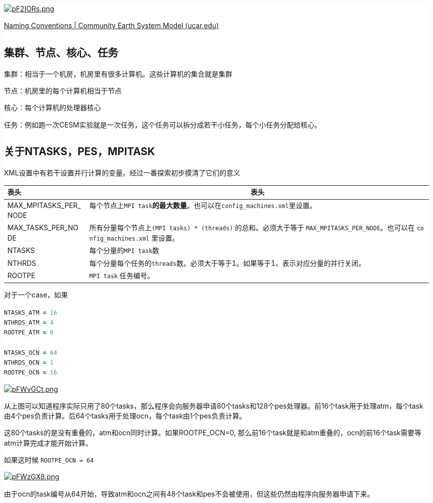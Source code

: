 [![pF2IORs.png](https://s21.ax1x.com/2024/03/17/pF2IORs.png)](https://imgse.com/i/pF2IORs)

[Naming Conventions | Community Earth System Model (ucar.edu)](https://www.cesm.ucar.edu/models/cesm2/naming-conventions)



## 集群、节点、核心、任务

集群：相当于一个机房，机房里有很多计算机。这些计算机的集合就是集群

节点：机房里的每个计算机相当于节点

核心：每个计算机的处理器核心

任务：例如跑一次CESM实验就是一次任务，这个任务可以拆分成若干小任务，每个小任务分配给核心。



## 关于NTASKS，PES，MPITASK

XML设置中有若干设置并行计算的变量。经过一番探索初步摸清了它们的意义

| 表头                  | 表头                                                         |
| :-------------------- | ------------------------------------------------------------ |
| MAX_MPITASKS_PER_NODE | 每个节点上`MPI task`**的最大数量**。也可以在`config_machines.xml`里设置。 |
| MAX_TASKS_PER_NODE    | 所有分量每个节点上`(MPI tasks) * (threads)` 的总和。必须大于等于 `MAX_MPITASKS_PER_NODE`。也可以在 `config_machines.xml` 里设置。 |
| NTASKS                | 每个分量的`MPI task`数                                       |
| NTHRDS                | 每个分量每个任务的`threads`数。必须大于等于1。如果等于1，表示对应分量的并行关闭。 |
| ROOTPE                | `MPI task` 任务编号。                                        |

对于一个case，如果

 ```fortran
NTASKS_ATM = 16
NTHRDS_ATM = 4
ROOTPE_ATM = 0

NTASKS_OCN = 64
NTHRDS_OCN = 1
ROOTPE_OCN = 16
 ```

[![pFWvGCt.png](https://s21.ax1x.com/2024/03/20/pFWvGCt.png)](https://imgse.com/i/pFWvGCt)

从上图可以知道程序实际只用了80个tasks，那么程序会向服务器申请80个tasks和128个pes处理器。前16个task用于处理atm，每个task由4个pes负责计算。后64个tasks用于处理ocn，每个task由1个pes负责计算。

这80个tasks的是没有重叠的，atm和ocn同时计算。如果ROOTPE_OCN=0, 那么前16个task就是和atm重叠的，ocn的前16个task需要等atm计算完成才能开始计算。

如果这时候 `ROOTPE_OCN = 64`

[![pFWzGX8.png](https://s21.ax1x.com/2024/03/20/pFWzGX8.png)](https://imgse.com/i/pFWzGX8)

由于ocn的task编号从64开始，导致atm和ocn之间有48个task和pes不会被使用，但这些仍然由程序向服务器申请下来。
